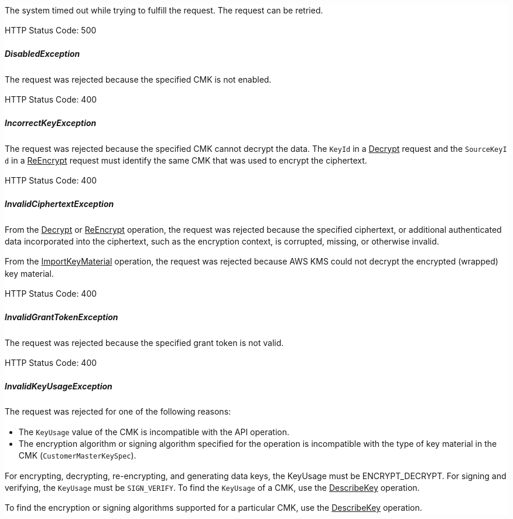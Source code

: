 The system timed out while trying to fulfill the request. The request can be retried.

HTTP Status Code: 500

##### DisabledException

The request was rejected because the specified CMK is not enabled.

HTTP Status Code: 400

##### IncorrectKeyException

The request was rejected because the specified CMK cannot decrypt the data. The `KeyId` in a
[Decrypt](https://docs.aws.amazon.com/kms/latest/APIReference/API_Decrypt.html) request and the `SourceKeyId` in a
[ReEncrypt](https://docs.aws.amazon.com/kms/latest/APIReference/API_ReEncrypt.html) request must identify the same CMK
that was used to encrypt the ciphertext.

HTTP Status Code: 400

##### InvalidCiphertextException

From the [Decrypt](https://docs.aws.amazon.com/kms/latest/APIReference/API_Decrypt.html) or
[ReEncrypt](https://docs.aws.amazon.com/kms/latest/APIReference/API_ReEncrypt.html) operation, the request was
rejected because the specified ciphertext, or additional authenticated data incorporated into the ciphertext, such as
the encryption context, is corrupted, missing, or otherwise invalid.

From the [ImportKeyMaterial](https://docs.aws.amazon.com/kms/latest/APIReference/API_ImportKeyMaterial.html)
operation, the request was rejected because AWS KMS could not decrypt the encrypted (wrapped) key material.

HTTP Status Code: 400

##### InvalidGrantTokenException

The request was rejected because the specified grant token is not valid.

HTTP Status Code: 400

##### InvalidKeyUsageException

The request was rejected for one of the following reasons:

* The `KeyUsage` value of the CMK is incompatible with the API operation.
* The encryption algorithm or signing algorithm specified for the operation is incompatible with the type of key
  material in the CMK (`CustomerMasterKeySpec`).

For encrypting, decrypting, re-encrypting, and generating data keys, the KeyUsage must be ENCRYPT_DECRYPT. For signing
and verifying, the `KeyUsage` must be `SIGN_VERIFY`. To find the `KeyUsage` of a CMK, use the
[DescribeKey](https://docs.aws.amazon.com/kms/latest/APIReference/API_DescribeKey.html) operation.

To find the encryption or signing algorithms supported for a particular CMK, use the
[DescribeKey](https://docs.aws.amazon.com/kms/latest/APIReference/API_DescribeKey.html) operation.

